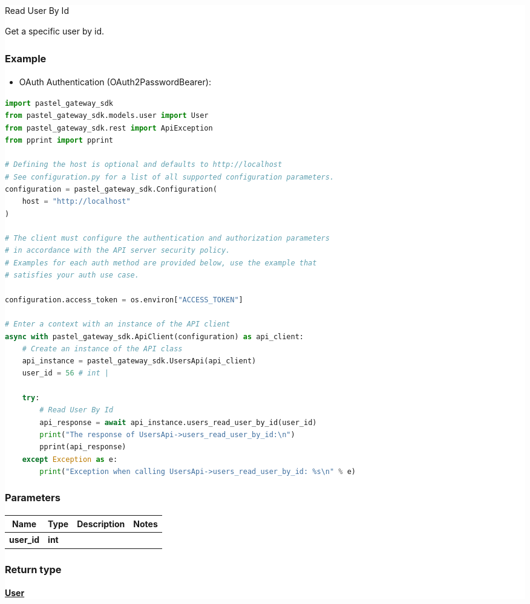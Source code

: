 Read User By Id

Get a specific user by id.

### Example

* OAuth Authentication (OAuth2PasswordBearer):

```python
import pastel_gateway_sdk
from pastel_gateway_sdk.models.user import User
from pastel_gateway_sdk.rest import ApiException
from pprint import pprint

# Defining the host is optional and defaults to http://localhost
# See configuration.py for a list of all supported configuration parameters.
configuration = pastel_gateway_sdk.Configuration(
    host = "http://localhost"
)

# The client must configure the authentication and authorization parameters
# in accordance with the API server security policy.
# Examples for each auth method are provided below, use the example that
# satisfies your auth use case.

configuration.access_token = os.environ["ACCESS_TOKEN"]

# Enter a context with an instance of the API client
async with pastel_gateway_sdk.ApiClient(configuration) as api_client:
    # Create an instance of the API class
    api_instance = pastel_gateway_sdk.UsersApi(api_client)
    user_id = 56 # int | 

    try:
        # Read User By Id
        api_response = await api_instance.users_read_user_by_id(user_id)
        print("The response of UsersApi->users_read_user_by_id:\n")
        pprint(api_response)
    except Exception as e:
        print("Exception when calling UsersApi->users_read_user_by_id: %s\n" % e)
```



### Parameters


Name | Type | Description  | Notes
------------- | ------------- | ------------- | -------------
 **user_id** | **int**|  | 

### Return type

[**User**](User.md)
